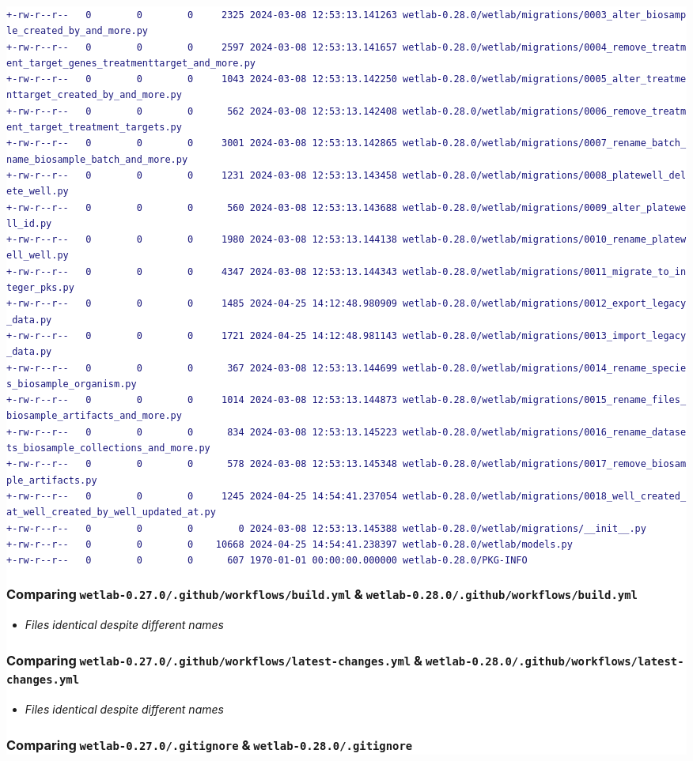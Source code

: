 ```diff
+-rw-r--r--   0        0        0     2325 2024-03-08 12:53:13.141263 wetlab-0.28.0/wetlab/migrations/0003_alter_biosample_created_by_and_more.py
+-rw-r--r--   0        0        0     2597 2024-03-08 12:53:13.141657 wetlab-0.28.0/wetlab/migrations/0004_remove_treatment_target_genes_treatmenttarget_and_more.py
+-rw-r--r--   0        0        0     1043 2024-03-08 12:53:13.142250 wetlab-0.28.0/wetlab/migrations/0005_alter_treatmenttarget_created_by_and_more.py
+-rw-r--r--   0        0        0      562 2024-03-08 12:53:13.142408 wetlab-0.28.0/wetlab/migrations/0006_remove_treatment_target_treatment_targets.py
+-rw-r--r--   0        0        0     3001 2024-03-08 12:53:13.142865 wetlab-0.28.0/wetlab/migrations/0007_rename_batch_name_biosample_batch_and_more.py
+-rw-r--r--   0        0        0     1231 2024-03-08 12:53:13.143458 wetlab-0.28.0/wetlab/migrations/0008_platewell_delete_well.py
+-rw-r--r--   0        0        0      560 2024-03-08 12:53:13.143688 wetlab-0.28.0/wetlab/migrations/0009_alter_platewell_id.py
+-rw-r--r--   0        0        0     1980 2024-03-08 12:53:13.144138 wetlab-0.28.0/wetlab/migrations/0010_rename_platewell_well.py
+-rw-r--r--   0        0        0     4347 2024-03-08 12:53:13.144343 wetlab-0.28.0/wetlab/migrations/0011_migrate_to_integer_pks.py
+-rw-r--r--   0        0        0     1485 2024-04-25 14:12:48.980909 wetlab-0.28.0/wetlab/migrations/0012_export_legacy_data.py
+-rw-r--r--   0        0        0     1721 2024-04-25 14:12:48.981143 wetlab-0.28.0/wetlab/migrations/0013_import_legacy_data.py
+-rw-r--r--   0        0        0      367 2024-03-08 12:53:13.144699 wetlab-0.28.0/wetlab/migrations/0014_rename_species_biosample_organism.py
+-rw-r--r--   0        0        0     1014 2024-03-08 12:53:13.144873 wetlab-0.28.0/wetlab/migrations/0015_rename_files_biosample_artifacts_and_more.py
+-rw-r--r--   0        0        0      834 2024-03-08 12:53:13.145223 wetlab-0.28.0/wetlab/migrations/0016_rename_datasets_biosample_collections_and_more.py
+-rw-r--r--   0        0        0      578 2024-03-08 12:53:13.145348 wetlab-0.28.0/wetlab/migrations/0017_remove_biosample_artifacts.py
+-rw-r--r--   0        0        0     1245 2024-04-25 14:54:41.237054 wetlab-0.28.0/wetlab/migrations/0018_well_created_at_well_created_by_well_updated_at.py
+-rw-r--r--   0        0        0        0 2024-03-08 12:53:13.145388 wetlab-0.28.0/wetlab/migrations/__init__.py
+-rw-r--r--   0        0        0    10668 2024-04-25 14:54:41.238397 wetlab-0.28.0/wetlab/models.py
+-rw-r--r--   0        0        0      607 1970-01-01 00:00:00.000000 wetlab-0.28.0/PKG-INFO
```

### Comparing `wetlab-0.27.0/.github/workflows/build.yml` & `wetlab-0.28.0/.github/workflows/build.yml`

 * *Files identical despite different names*

### Comparing `wetlab-0.27.0/.github/workflows/latest-changes.yml` & `wetlab-0.28.0/.github/workflows/latest-changes.yml`

 * *Files identical despite different names*

### Comparing `wetlab-0.27.0/.gitignore` & `wetlab-0.28.0/.gitignore`
